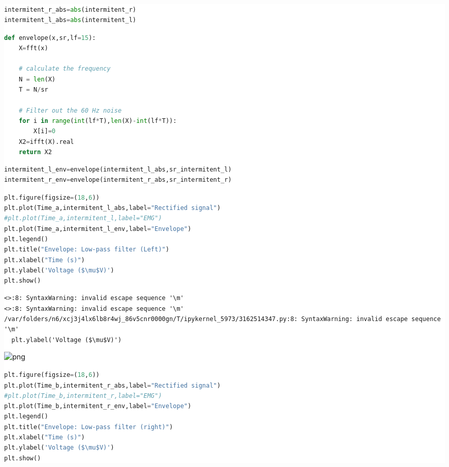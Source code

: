 
```python
intermitent_r_abs=abs(intermitent_r)
intermitent_l_abs=abs(intermitent_l)
```


```python
def envelope(x,sr,lf=15):
    X=fft(x)

    # calculate the frequency
    N = len(X)
    T = N/sr
    
    # Filter out the 60 Hz noise
    for i in range(int(lf*T),len(X)-int(lf*T)):
        X[i]=0
    X2=ifft(X).real
    return X2
```


```python
intermitent_l_env=envelope(intermitent_l_abs,sr_intermitent_l)
intermitent_r_env=envelope(intermitent_r_abs,sr_intermitent_r)
```


```python
plt.figure(figsize=(18,6))
plt.plot(Time_a,intermitent_l_abs,label="Rectified signal")
#plt.plot(Time_a,intermitent_l,label="EMG")
plt.plot(Time_a,intermitent_l_env,label="Envelope")
plt.legend()
plt.title("Envelope: Low-pass filter (Left)")
plt.xlabel("Time (s)")
plt.ylabel('Voltage ($\mu$V)')
plt.show()
```

    <>:8: SyntaxWarning: invalid escape sequence '\m'
    <>:8: SyntaxWarning: invalid escape sequence '\m'
    /var/folders/n6/xcj3j4lx6lb8r4wj_86v5cnr0000gn/T/ipykernel_5973/3162514347.py:8: SyntaxWarning: invalid escape sequence '\m'
      plt.ylabel('Voltage ($\mu$V)')



    
![png](chapter-8_files/chapter-8_105_1.png)
    



```python
plt.figure(figsize=(18,6))
plt.plot(Time_b,intermitent_r_abs,label="Rectified signal")
#plt.plot(Time_b,intermitent_r,label="EMG")
plt.plot(Time_b,intermitent_r_env,label="Envelope")
plt.legend()
plt.title("Envelope: Low-pass filter (right)")
plt.xlabel("Time (s)")
plt.ylabel('Voltage ($\mu$V)')
plt.show()
```
